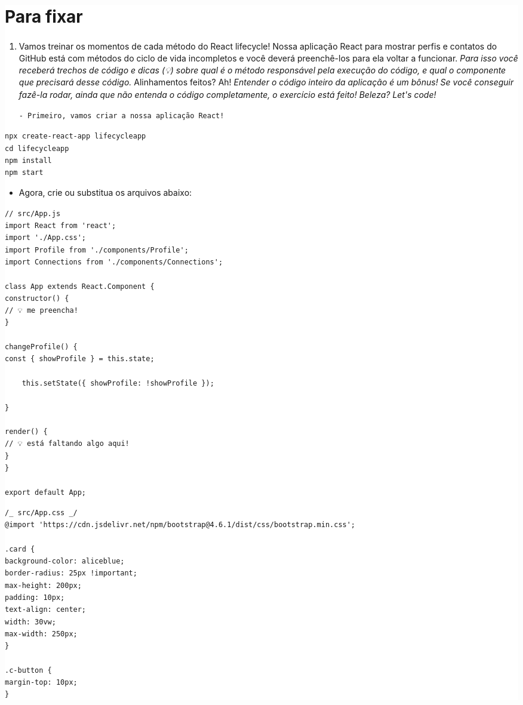 # Para fixar

1.  Vamos treinar os momentos de cada método do React lifecycle! Nossa aplicação React para mostrar perfis e contatos do GitHub está com métodos do ciclo de vida incompletos e você deverá preenchê-los para ela voltar a funcionar.
    _Para isso você receberá trechos de código e dicas (💡) sobre qual é o método responsável pela execução do código, e qual o componente que precisará desse código._
    Alinhamentos feitos? Ah! _Entender o código inteiro da aplicação é um bônus! Se você conseguir fazê-la rodar, ainda que não entenda o código completamente, o exercício está feito! Beleza? Let's code!_

        - Primeiro, vamos criar a nossa aplicação React!

```
npx create-react-app lifecycleapp
cd lifecycleapp
npm install
npm start
```

- Agora, crie ou substitua os arquivos abaixo:

```
// src/App.js
import React from 'react';
import './App.css';
import Profile from './components/Profile';
import Connections from './components/Connections';

class App extends React.Component {
constructor() {
// 💡 me preencha!
}

changeProfile() {
const { showProfile } = this.state;

    this.setState({ showProfile: !showProfile });

}

render() {
// 💡 está faltando algo aqui!
}
}

export default App;
```

```
/_ src/App.css _/
@import 'https://cdn.jsdelivr.net/npm/bootstrap@4.6.1/dist/css/bootstrap.min.css';

.card {
background-color: aliceblue;
border-radius: 25px !important;
max-height: 200px;
padding: 10px;
text-align: center;
width: 30vw;
max-width: 250px;
}

.c-button {
margin-top: 10px;
}
```